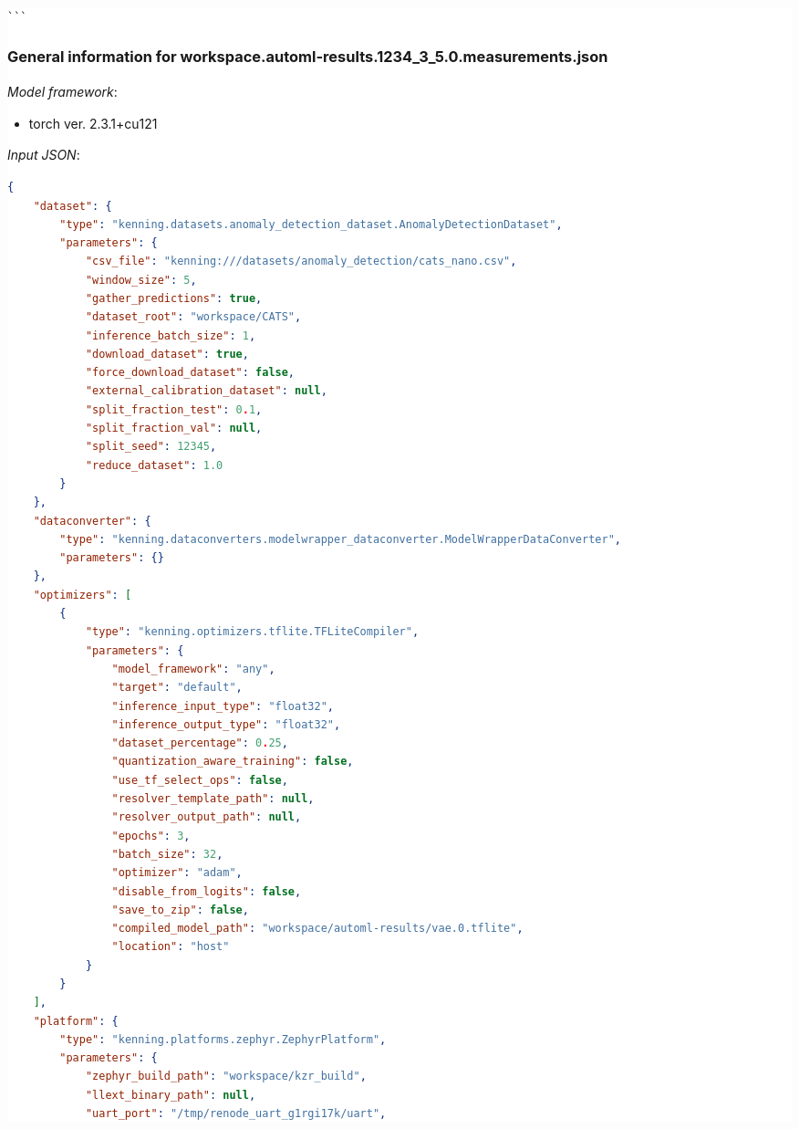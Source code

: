 ````{note}
```
````


### General information for workspace.automl-results.1234_3_5.0.measurements.json

*Model framework*:

* torch ver. 2.3.1+cu121

*Input JSON*:

```json
{
    "dataset": {
        "type": "kenning.datasets.anomaly_detection_dataset.AnomalyDetectionDataset",
        "parameters": {
            "csv_file": "kenning:///datasets/anomaly_detection/cats_nano.csv",
            "window_size": 5,
            "gather_predictions": true,
            "dataset_root": "workspace/CATS",
            "inference_batch_size": 1,
            "download_dataset": true,
            "force_download_dataset": false,
            "external_calibration_dataset": null,
            "split_fraction_test": 0.1,
            "split_fraction_val": null,
            "split_seed": 12345,
            "reduce_dataset": 1.0
        }
    },
    "dataconverter": {
        "type": "kenning.dataconverters.modelwrapper_dataconverter.ModelWrapperDataConverter",
        "parameters": {}
    },
    "optimizers": [
        {
            "type": "kenning.optimizers.tflite.TFLiteCompiler",
            "parameters": {
                "model_framework": "any",
                "target": "default",
                "inference_input_type": "float32",
                "inference_output_type": "float32",
                "dataset_percentage": 0.25,
                "quantization_aware_training": false,
                "use_tf_select_ops": false,
                "resolver_template_path": null,
                "resolver_output_path": null,
                "epochs": 3,
                "batch_size": 32,
                "optimizer": "adam",
                "disable_from_logits": false,
                "save_to_zip": false,
                "compiled_model_path": "workspace/automl-results/vae.0.tflite",
                "location": "host"
            }
        }
    ],
    "platform": {
        "type": "kenning.platforms.zephyr.ZephyrPlatform",
        "parameters": {
            "zephyr_build_path": "workspace/kzr_build",
            "llext_binary_path": null,
            "uart_port": "/tmp/renode_uart_g1rgi17k/uart",
```